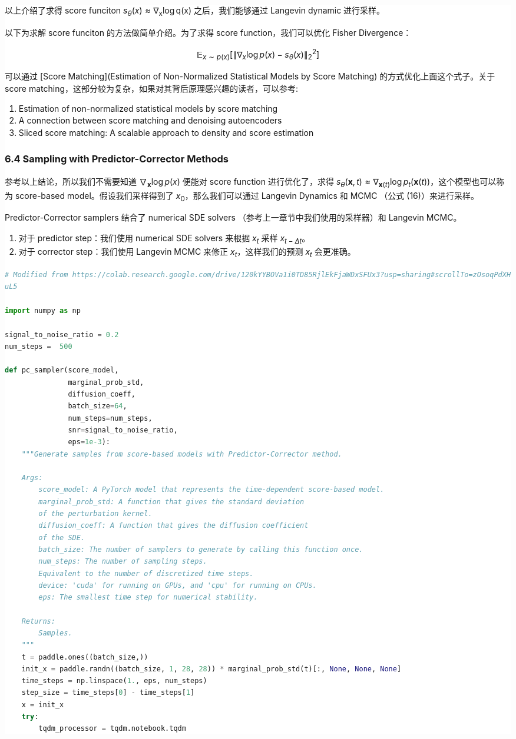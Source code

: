 以上介绍了求得 score funciton $s_\theta(x) \approx \nabla_{\mathrm{x}} \log \mathrm{q}(\mathrm{x})$ 之后，我们能够通过 Langevin dynamic 进行采样。

以下为求解 score funciton 的方法做简单介绍。为了求得 score function，我们可以优化 Fisher Divergence：

$$
\mathbb{E}_{x\sim p(x)}\left[\left\|\nabla_x \log p(x)-s_\theta(x)\right\|_2^2\right]\tag{17}
$$

可以通过 [Score Matching](Estimation of Non-Normalized Statistical Models by Score Matching) 的方式优化上面这个式子。关于 score matching，这部分较为复杂，如果对其背后原理感兴趣的读者，可以参考: 

1. Estimation of non-normalized statistical models by score matching
2. A connection between score matching and denoising autoencoders
3. Sliced score matching: A scalable approach to density and score estimation 

### 6.4 Sampling with Predictor-Corrector Methods

参考以上结论，所以我们不需要知道 $\nabla_{\mathbf{x}} \log p(x)$ 便能对 score function 进行优化了，求得 $s_\theta(\mathbf{x}, t) \approx \nabla_{\mathbf{x}(t)} \log p_t(\mathbf{x}(t))$，这个模型也可以称为 score-based model。假设我们采样得到了 $x_0$，那么我们可以通过 Langevin Dynamics 和 MCMC （公式 $(16)$）来进行采样。

Predictor-Corrector samplers 结合了 numerical SDE solvers （参考上一章节中我们使用的采样器）和 Langevin MCMC。

1. 对于 predictor step：我们使用 numerical SDE solvers 来根据 $x_t$ 采样 $x_{t-\Delta t}$。
2. 对于 corrector step：我们使用 Langevin MCMC 来修正 $x_t$，这样我们的预测 $x_t$ 会更准确。

```python
# Modified from https://colab.research.google.com/drive/120kYYBOVa1i0TD85RjlEkFjaWDxSFUx3?usp=sharing#scrollTo=zOsoqPdXHuL5

import numpy as np

signal_to_noise_ratio = 0.2
num_steps =  500

def pc_sampler(score_model, 
               marginal_prob_std,
               diffusion_coeff,
               batch_size=64, 
               num_steps=num_steps, 
               snr=signal_to_noise_ratio,                
               eps=1e-3):
    """Generate samples from score-based models with Predictor-Corrector method.

    Args:
        score_model: A PyTorch model that represents the time-dependent score-based model.
        marginal_prob_std: A function that gives the standard deviation
        of the perturbation kernel.
        diffusion_coeff: A function that gives the diffusion coefficient 
        of the SDE.
        batch_size: The number of samplers to generate by calling this function once.
        num_steps: The number of sampling steps. 
        Equivalent to the number of discretized time steps.    
        device: 'cuda' for running on GPUs, and 'cpu' for running on CPUs.
        eps: The smallest time step for numerical stability.
    
    Returns: 
        Samples.
    """
    t = paddle.ones((batch_size,))
    init_x = paddle.randn((batch_size, 1, 28, 28)) * marginal_prob_std(t)[:, None, None, None]
    time_steps = np.linspace(1., eps, num_steps)
    step_size = time_steps[0] - time_steps[1]
    x = init_x
    try:
        tqdm_processor = tqdm.notebook.tqdm
```
